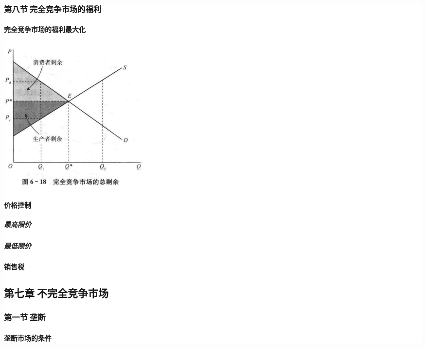 ### 第八节 完全竞争市场的福利

#### 完全竞争市场的福利最大化

<img src="./images/6-18.png" style="zoom:50%;" />

#### 价格控制

##### 最高限价

##### 最低限价

#### 销售税


## 第七章 不完全竞争市场

### 第一节 垄断

#### 垄断市场的条件
